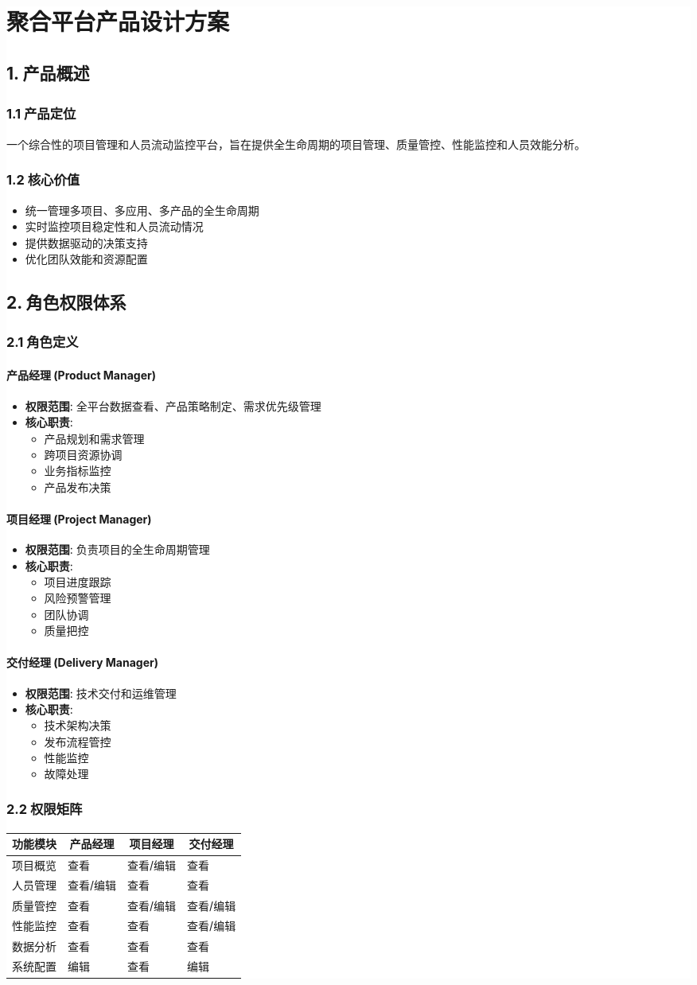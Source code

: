 # 聚合平台产品设计方案

## 1. 产品概述

### 1.1 产品定位
一个综合性的项目管理和人员流动监控平台，旨在提供全生命周期的项目管理、质量管控、性能监控和人员效能分析。

### 1.2 核心价值
- 统一管理多项目、多应用、多产品的全生命周期
- 实时监控项目稳定性和人员流动情况
- 提供数据驱动的决策支持
- 优化团队效能和资源配置

## 2. 角色权限体系

### 2.1 角色定义

#### 产品经理 (Product Manager)
- **权限范围**: 全平台数据查看、产品策略制定、需求优先级管理
- **核心职责**: 
  - 产品规划和需求管理
  - 跨项目资源协调
  - 业务指标监控
  - 产品发布决策

#### 项目经理 (Project Manager)
- **权限范围**: 负责项目的全生命周期管理
- **核心职责**:
  - 项目进度跟踪
  - 风险预警管理
  - 团队协调
  - 质量把控

#### 交付经理 (Delivery Manager)
- **权限范围**: 技术交付和运维管理
- **核心职责**:
  - 技术架构决策
  - 发布流程管控
  - 性能监控
  - 故障处理

### 2.2 权限矩阵
| 功能模块 | 产品经理 | 项目经理 | 交付经理 |
|---------|---------|---------|---------|
| 项目概览 | 查看 | 查看/编辑 | 查看 |
| 人员管理 | 查看/编辑 | 查看 | 查看 |
| 质量管控 | 查看 | 查看/编辑 | 查看/编辑 |
| 性能监控 | 查看 | 查看 | 查看/编辑 |
| 数据分析 | 查看 | 查看 | 查看 |
| 系统配置 | 编辑 | 查看 | 编辑 |
